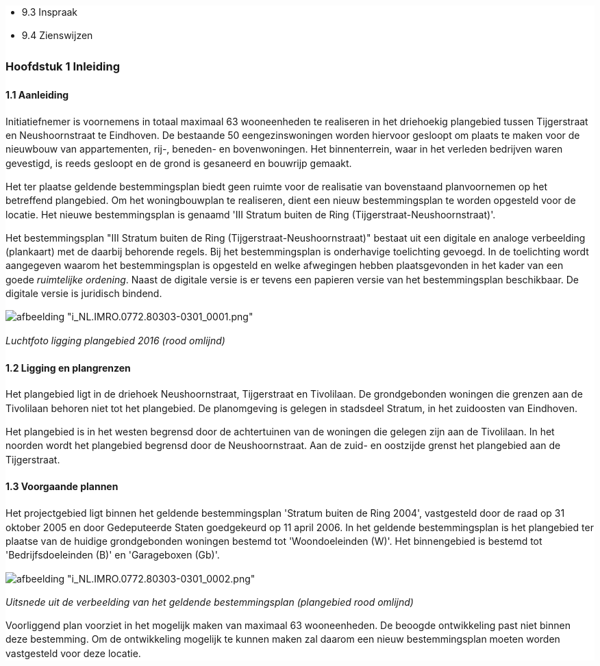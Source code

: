 + 9\.3 Inspraak

+ 9\.4 Zienswijzen

### Hoofdstuk 1 Inleiding

#### 1\.1 Aanleiding

Initiatiefnemer is voornemens in totaal maximaal 63 wooneenheden te realiseren in het driehoekig plangebied tussen Tijgerstraat en Neushoornstraat te Eindhoven. De bestaande 50 eengezinswoningen worden hiervoor gesloopt om plaats te maken voor de nieuwbouw van appartementen, rij\-, beneden\- en bovenwoningen. Het binnenterrein, waar in het verleden bedrijven waren gevestigd, is reeds gesloopt en de grond is gesaneerd en bouwrijp gemaakt.

Het ter plaatse geldende bestemmingsplan biedt geen ruimte voor de realisatie van bovenstaand planvoornemen op het betreffend plangebied. Om het woningbouwplan te realiseren, dient een nieuw bestemmingsplan te worden opgesteld voor de locatie. Het nieuwe bestemmingsplan is genaamd 'III Stratum buiten de Ring (Tijgerstraat\-Neushoornstraat)'.

Het bestemmingsplan "III Stratum buiten de Ring (Tijgerstraat\-Neushoornstraat)" bestaat uit een digitale en analoge verbeelding (plankaart) met de daarbij behorende regels. Bij het bestemmingsplan is onderhavige toelichting gevoegd. In de toelichting wordt aangegeven waarom het bestemmingsplan is opgesteld en welke afwegingen hebben plaatsgevonden in het kader van een goede *ruimtelijke ordening*. Naast de digitale versie is er tevens een papieren versie van het bestemmingsplan beschikbaar. De digitale versie is juridisch bindend.

![afbeelding "i_NL.IMRO.0772.80303-0301_0001.png"](i_NL.IMRO.0772.80303-0301_0001.png)

*Luchtfoto ligging plangebied 2016 (rood omlijnd)*

#### 1\.2 Ligging en plangrenzen

Het plangebied ligt in de driehoek Neushoornstraat, Tijgerstraat en Tivolilaan. De grondgebonden woningen die grenzen aan de Tivolilaan behoren niet tot het plangebied. De planomgeving is gelegen in stadsdeel Stratum, in het zuidoosten van Eindhoven.

Het plangebied is in het westen begrensd door de achtertuinen van de woningen die gelegen zijn aan de Tivolilaan. In het noorden wordt het plangebied begrensd door de Neushoornstraat. Aan de zuid\- en oostzijde grenst het plangebied aan de Tijgerstraat.

#### 1\.3 Voorgaande plannen

Het projectgebied ligt binnen het geldende bestemmingsplan 'Stratum buiten de Ring 2004', vastgesteld door de raad op 31 oktober 2005 en door Gedeputeerde Staten goedgekeurd op 11 april 2006\. In het geldende bestemmingsplan is het plangebied ter plaatse van de huidige grondgebonden woningen bestemd tot 'Woondoeleinden (W)'. Het binnengebied is bestemd tot 'Bedrijfsdoeleinden (B)' en 'Garageboxen (Gb)'.

![afbeelding "i_NL.IMRO.0772.80303-0301_0002.png"](i_NL.IMRO.0772.80303-0301_0002.png)

*Uitsnede uit de verbeelding van het geldende bestemmingsplan (plangebied rood omlijnd)*

Voorliggend plan voorziet in het mogelijk maken van maximaal 63 wooneenheden. De beoogde ontwikkeling past niet binnen deze bestemming. Om de ontwikkeling mogelijk te kunnen maken zal daarom een nieuw bestemmingsplan moeten worden vastgesteld voor deze locatie.
